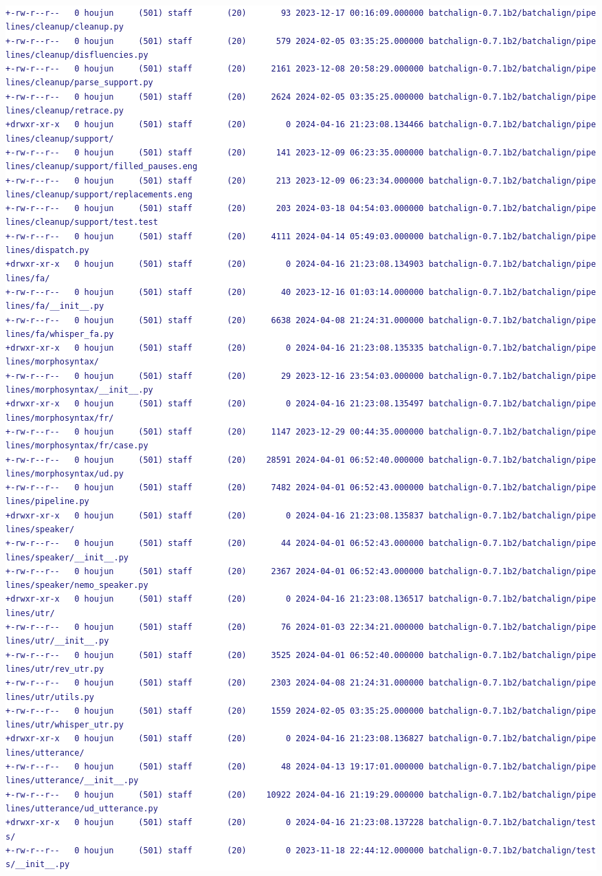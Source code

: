 ```diff
+-rw-r--r--   0 houjun     (501) staff       (20)       93 2023-12-17 00:16:09.000000 batchalign-0.7.1b2/batchalign/pipelines/cleanup/cleanup.py
+-rw-r--r--   0 houjun     (501) staff       (20)      579 2024-02-05 03:35:25.000000 batchalign-0.7.1b2/batchalign/pipelines/cleanup/disfluencies.py
+-rw-r--r--   0 houjun     (501) staff       (20)     2161 2023-12-08 20:58:29.000000 batchalign-0.7.1b2/batchalign/pipelines/cleanup/parse_support.py
+-rw-r--r--   0 houjun     (501) staff       (20)     2624 2024-02-05 03:35:25.000000 batchalign-0.7.1b2/batchalign/pipelines/cleanup/retrace.py
+drwxr-xr-x   0 houjun     (501) staff       (20)        0 2024-04-16 21:23:08.134466 batchalign-0.7.1b2/batchalign/pipelines/cleanup/support/
+-rw-r--r--   0 houjun     (501) staff       (20)      141 2023-12-09 06:23:35.000000 batchalign-0.7.1b2/batchalign/pipelines/cleanup/support/filled_pauses.eng
+-rw-r--r--   0 houjun     (501) staff       (20)      213 2023-12-09 06:23:34.000000 batchalign-0.7.1b2/batchalign/pipelines/cleanup/support/replacements.eng
+-rw-r--r--   0 houjun     (501) staff       (20)      203 2024-03-18 04:54:03.000000 batchalign-0.7.1b2/batchalign/pipelines/cleanup/support/test.test
+-rw-r--r--   0 houjun     (501) staff       (20)     4111 2024-04-14 05:49:03.000000 batchalign-0.7.1b2/batchalign/pipelines/dispatch.py
+drwxr-xr-x   0 houjun     (501) staff       (20)        0 2024-04-16 21:23:08.134903 batchalign-0.7.1b2/batchalign/pipelines/fa/
+-rw-r--r--   0 houjun     (501) staff       (20)       40 2023-12-16 01:03:14.000000 batchalign-0.7.1b2/batchalign/pipelines/fa/__init__.py
+-rw-r--r--   0 houjun     (501) staff       (20)     6638 2024-04-08 21:24:31.000000 batchalign-0.7.1b2/batchalign/pipelines/fa/whisper_fa.py
+drwxr-xr-x   0 houjun     (501) staff       (20)        0 2024-04-16 21:23:08.135335 batchalign-0.7.1b2/batchalign/pipelines/morphosyntax/
+-rw-r--r--   0 houjun     (501) staff       (20)       29 2023-12-16 23:54:03.000000 batchalign-0.7.1b2/batchalign/pipelines/morphosyntax/__init__.py
+drwxr-xr-x   0 houjun     (501) staff       (20)        0 2024-04-16 21:23:08.135497 batchalign-0.7.1b2/batchalign/pipelines/morphosyntax/fr/
+-rw-r--r--   0 houjun     (501) staff       (20)     1147 2023-12-29 00:44:35.000000 batchalign-0.7.1b2/batchalign/pipelines/morphosyntax/fr/case.py
+-rw-r--r--   0 houjun     (501) staff       (20)    28591 2024-04-01 06:52:40.000000 batchalign-0.7.1b2/batchalign/pipelines/morphosyntax/ud.py
+-rw-r--r--   0 houjun     (501) staff       (20)     7482 2024-04-01 06:52:43.000000 batchalign-0.7.1b2/batchalign/pipelines/pipeline.py
+drwxr-xr-x   0 houjun     (501) staff       (20)        0 2024-04-16 21:23:08.135837 batchalign-0.7.1b2/batchalign/pipelines/speaker/
+-rw-r--r--   0 houjun     (501) staff       (20)       44 2024-04-01 06:52:43.000000 batchalign-0.7.1b2/batchalign/pipelines/speaker/__init__.py
+-rw-r--r--   0 houjun     (501) staff       (20)     2367 2024-04-01 06:52:43.000000 batchalign-0.7.1b2/batchalign/pipelines/speaker/nemo_speaker.py
+drwxr-xr-x   0 houjun     (501) staff       (20)        0 2024-04-16 21:23:08.136517 batchalign-0.7.1b2/batchalign/pipelines/utr/
+-rw-r--r--   0 houjun     (501) staff       (20)       76 2024-01-03 22:34:21.000000 batchalign-0.7.1b2/batchalign/pipelines/utr/__init__.py
+-rw-r--r--   0 houjun     (501) staff       (20)     3525 2024-04-01 06:52:40.000000 batchalign-0.7.1b2/batchalign/pipelines/utr/rev_utr.py
+-rw-r--r--   0 houjun     (501) staff       (20)     2303 2024-04-08 21:24:31.000000 batchalign-0.7.1b2/batchalign/pipelines/utr/utils.py
+-rw-r--r--   0 houjun     (501) staff       (20)     1559 2024-02-05 03:35:25.000000 batchalign-0.7.1b2/batchalign/pipelines/utr/whisper_utr.py
+drwxr-xr-x   0 houjun     (501) staff       (20)        0 2024-04-16 21:23:08.136827 batchalign-0.7.1b2/batchalign/pipelines/utterance/
+-rw-r--r--   0 houjun     (501) staff       (20)       48 2024-04-13 19:17:01.000000 batchalign-0.7.1b2/batchalign/pipelines/utterance/__init__.py
+-rw-r--r--   0 houjun     (501) staff       (20)    10922 2024-04-16 21:19:29.000000 batchalign-0.7.1b2/batchalign/pipelines/utterance/ud_utterance.py
+drwxr-xr-x   0 houjun     (501) staff       (20)        0 2024-04-16 21:23:08.137228 batchalign-0.7.1b2/batchalign/tests/
+-rw-r--r--   0 houjun     (501) staff       (20)        0 2023-11-18 22:44:12.000000 batchalign-0.7.1b2/batchalign/tests/__init__.py
```
